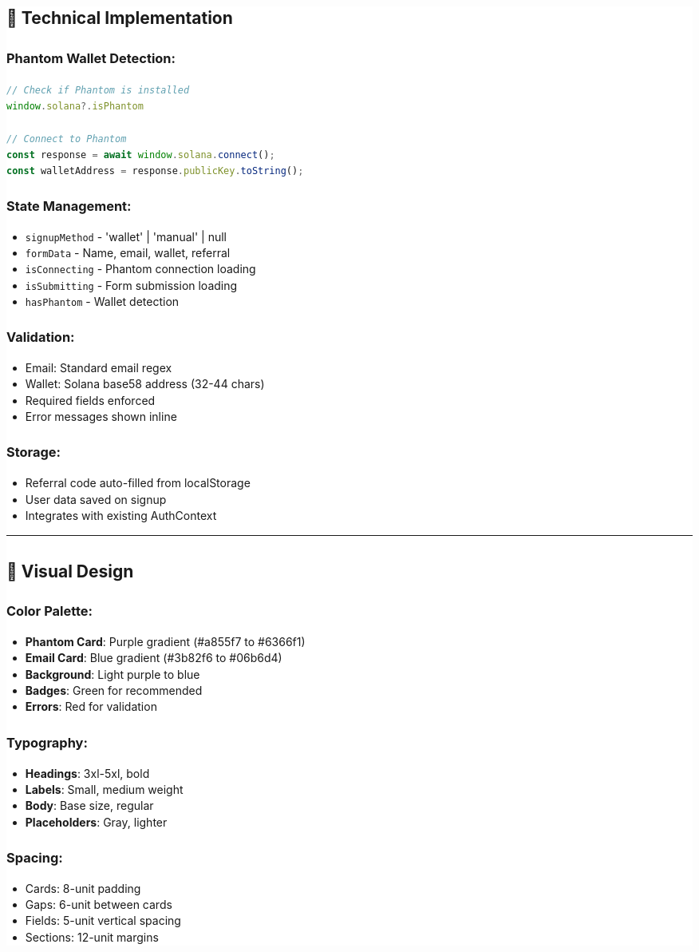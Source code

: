 
## 🔧 Technical Implementation

### Phantom Wallet Detection:
```typescript
// Check if Phantom is installed
window.solana?.isPhantom

// Connect to Phantom
const response = await window.solana.connect();
const walletAddress = response.publicKey.toString();
```

### State Management:
- `signupMethod` - 'wallet' | 'manual' | null
- `formData` - Name, email, wallet, referral
- `isConnecting` - Phantom connection loading
- `isSubmitting` - Form submission loading
- `hasPhantom` - Wallet detection

### Validation:
- Email: Standard email regex
- Wallet: Solana base58 address (32-44 chars)
- Required fields enforced
- Error messages shown inline

### Storage:
- Referral code auto-filled from localStorage
- User data saved on signup
- Integrates with existing AuthContext

---

## 🎨 Visual Design

### Color Palette:
- **Phantom Card**: Purple gradient (#a855f7 to #6366f1)
- **Email Card**: Blue gradient (#3b82f6 to #06b6d4)
- **Background**: Light purple to blue
- **Badges**: Green for recommended
- **Errors**: Red for validation

### Typography:
- **Headings**: 3xl-5xl, bold
- **Labels**: Small, medium weight
- **Body**: Base size, regular
- **Placeholders**: Gray, lighter

### Spacing:
- Cards: 8-unit padding
- Gaps: 6-unit between cards
- Fields: 5-unit vertical spacing
- Sections: 12-unit margins
